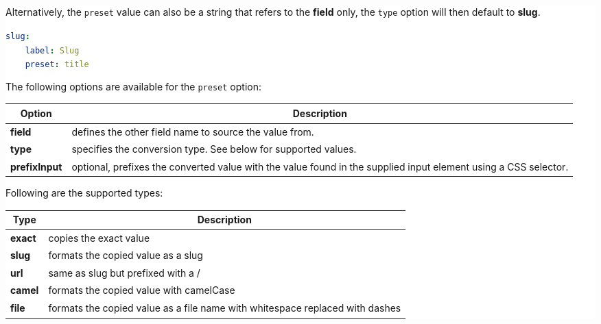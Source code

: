 Alternatively, the `preset` value can also be a string that refers to the **field** only, the `type` option will then default to **slug**.

```yaml
slug:
    label: Slug
    preset: title
```

The following options are available for the `preset` option:

Option | Description
------------- | -------------
**field** | defines the other field name to source the value from.
**type** | specifies the conversion type. See below for supported values.
**prefixInput** | optional, prefixes the converted value with the value found in the supplied input element using a CSS selector.

Following are the supported types:

Type | Description
------------- | -------------
**exact** | copies the exact value
**slug** | formats the copied value as a slug
**url** | same as slug but prefixed with a /
**camel** | formats the copied value with camelCase
**file** | formats the copied value as a file name with whitespace replaced with dashes
